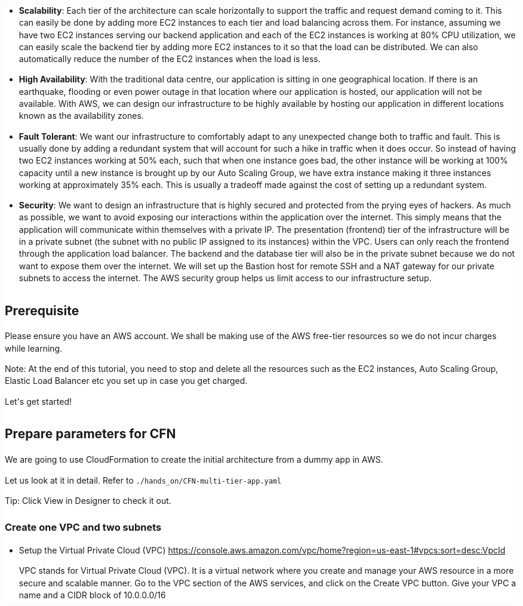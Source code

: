 - **Scalability**: Each tier of the architecture can scale horizontally to support the traffic and request demand coming to it. This can easily be done by adding more EC2 instances to each tier and load balancing across them. For instance, assuming we have two EC2 instances serving our backend application and each of the EC2 instances is working at 80% CPU utilization, we can easily scale the backend tier by adding more EC2 instances to it so that the load can be distributed. We can also automatically reduce the number of the EC2 instances when the load is less.

- **High Availability**: With the traditional data centre, our application is sitting in one geographical location. If there is an earthquake, flooding or even power outage in that location where our application is hosted, our application will not be available. With AWS, we can design our infrastructure to be highly available by hosting our application in different locations known as the availability zones.

- **Fault Tolerant**: We want our infrastructure to comfortably adapt to any unexpected change both to traffic and fault. This is usually done by adding a redundant system that will account for such a hike in traffic when it does occur. So instead of having two EC2 instances working at 50% each, such that when one instance goes bad, the other instance will be working at 100% capacity until a new instance is brought up by our Auto Scaling Group, we have extra instance making it three instances working at approximately 35% each. This is usually a tradeoff made against the cost of setting up a redundant system.

- **Security**: We want to design an infrastructure that is highly secured and protected from the prying eyes of hackers. As much as possible, we want to avoid exposing our interactions within the application over the internet. This simply means that the application will communicate within themselves with a private IP. The presentation (frontend) tier of the infrastructure will be in a private subnet (the subnet with no public IP assigned to its instances) within the VPC. Users can only reach the frontend through the application load balancer. The backend and the database tier will also be in the private subnet because we do not want to expose them over the internet. We will set up the Bastion host for remote SSH and a NAT gateway for our private subnets to access the internet. The AWS security group helps us limit access to our infrastructure setup.

## Prerequisite
Please ensure you have an AWS account. We shall be making use of the AWS free-tier resources so we do not incur charges while learning.

Note: At the end of this tutorial, you need to stop and delete all the resources such as the EC2 instances, Auto Scaling Group, Elastic Load Balancer etc you set up in case you get charged.

Let's get started!

## Prepare parameters for CFN

We are going to use CloudFormation to create the initial architecture from a dummy app in AWS.

Let us look at it in detail. Refer to `./hands_on/CFN-multi-tier-app.yaml`

Tip: Click View in Designer to check it out.

### Create one VPC and two subnets
- Setup the Virtual Private Cloud (VPC)
    https://console.aws.amazon.com/vpc/home?region=us-east-1#vpcs:sort=desc:VpcId
    
    VPC stands for Virtual Private Cloud (VPC). It is a virtual network where you create and manage your AWS resource in a more secure and scalable manner. Go to the VPC section of the AWS services, and click on the Create VPC button.
    Give your VPC a name and a CIDR block of 10.0.0.0/16
    